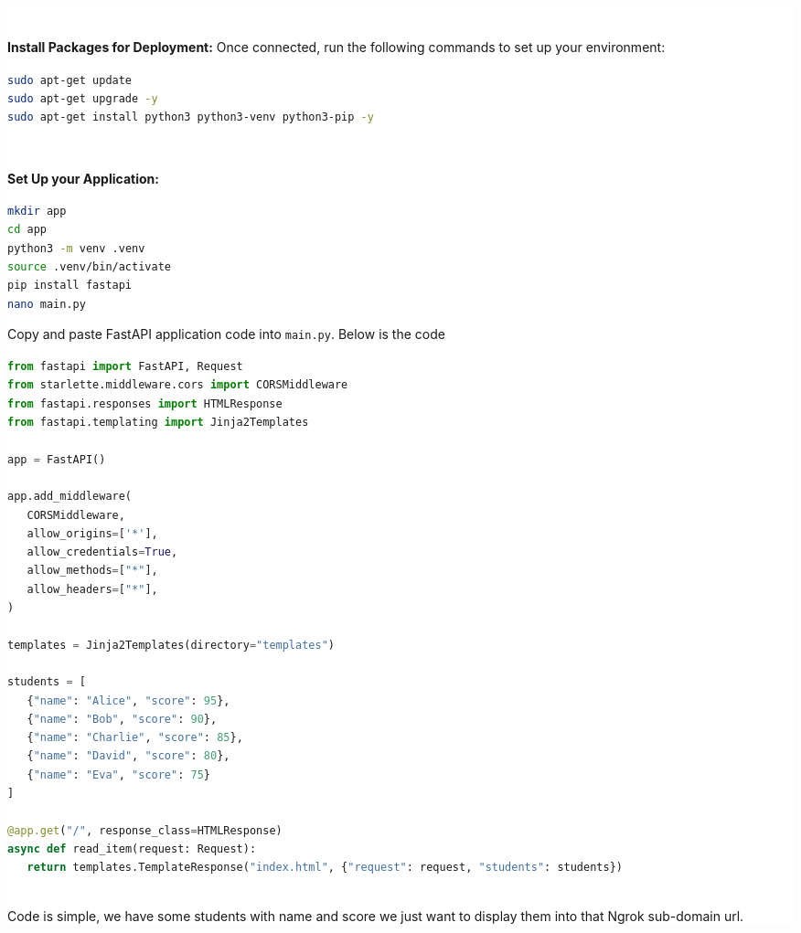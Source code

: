<br/>

**Install Packages for Deployment:**
   Once connected, run the following commands to set up your environment:

   ```bash
   sudo apt-get update
   sudo apt-get upgrade -y
   sudo apt-get install python3 python3-venv python3-pip -y
   ```
<br/>

**Set Up your Application:**
   ```bash
   mkdir app
   cd app
   python3 -m venv .venv
   source .venv/bin/activate
   pip install fastapi
   nano main.py
   ```

   Copy and paste FastAPI application code into `main.py`. Below is the code

   ```python
   from fastapi import FastAPI, Request
   from starlette.middleware.cors import CORSMiddleware
   from fastapi.responses import HTMLResponse
   from fastapi.templating import Jinja2Templates

   app = FastAPI()

   app.add_middleware(
      CORSMiddleware,
      allow_origins=['*'],
      allow_credentials=True,
      allow_methods=["*"],
      allow_headers=["*"],
   )

   templates = Jinja2Templates(directory="templates")

   students = [
      {"name": "Alice", "score": 95},
      {"name": "Bob", "score": 90},
      {"name": "Charlie", "score": 85},
      {"name": "David", "score": 80},
      {"name": "Eva", "score": 75}
   ]

   @app.get("/", response_class=HTMLResponse)
   async def read_item(request: Request):
      return templates.TemplateResponse("index.html", {"request": request, "students": students})
   ```
   <br/>
   Code is simple, we have some students with name and score we just want to display them into that Ngrok sub-domain url.
